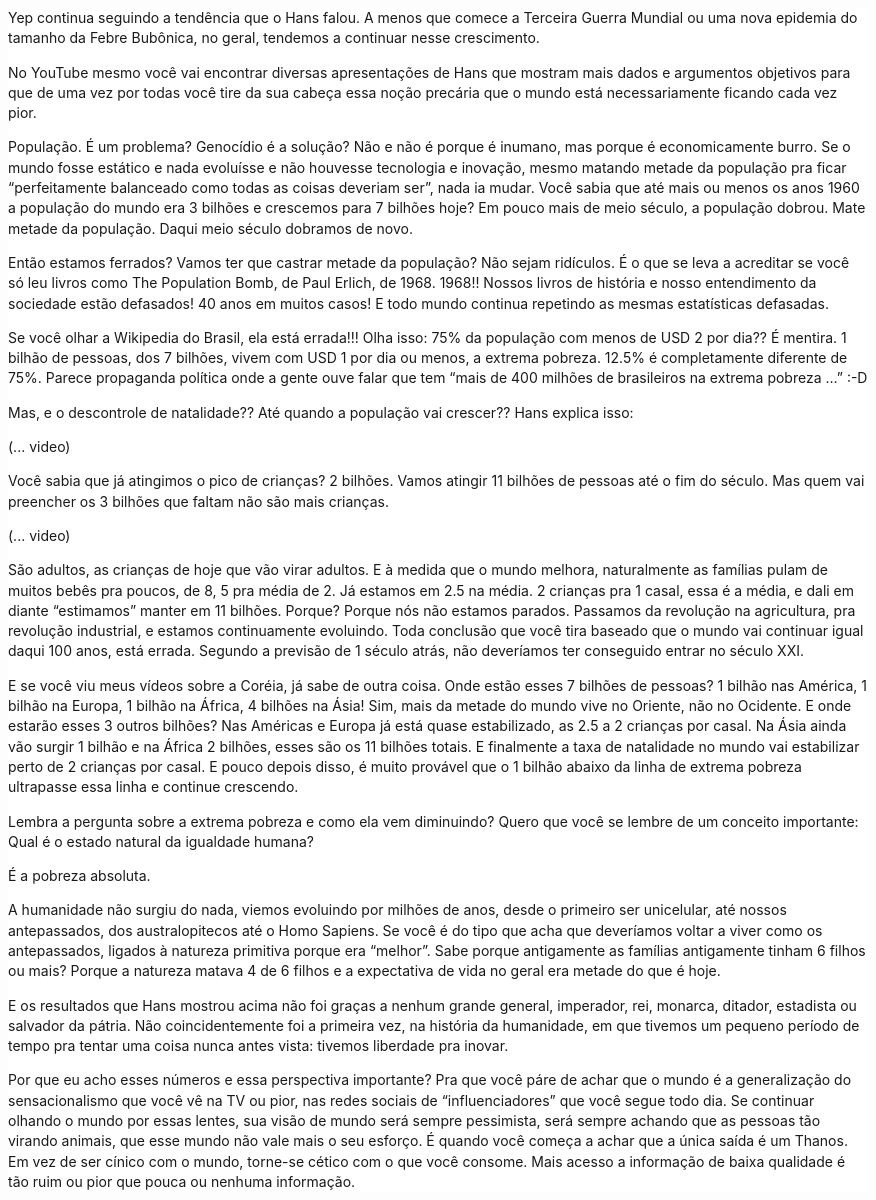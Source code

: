 <p>Yep continua seguindo a tendência que o Hans falou. A menos que comece a Terceira Guerra Mundial ou uma nova epidemia do tamanho da Febre Bubônica, no geral, tendemos a continuar nesse crescimento.</p>
<p>No YouTube mesmo você vai encontrar diversas apresentações de Hans que mostram mais dados e argumentos objetivos para que de uma vez por todas você tire da sua cabeça essa noção precária que o mundo está necessariamente ficando cada vez pior.</p>
<p>População. É um problema? Genocídio é a solução? Não e não é porque é inumano, mas porque é economicamente burro. Se o mundo fosse estático e nada evoluísse e não houvesse tecnologia e inovação, mesmo matando metade da população pra ficar “perfeitamente balanceado como todas as coisas deveriam ser”, nada ia mudar.
  Você sabia que até mais ou menos os anos 1960 a população do mundo era 3 bilhões e crescemos para 7 bilhões hoje? Em pouco mais de meio século, a população dobrou. Mate metade da população. Daqui meio século dobramos de novo.</p>
<p>Então estamos ferrados? Vamos ter que castrar metade da população? Não sejam ridículos. É o que se leva a acreditar se você só leu livros como The Population Bomb, de Paul Erlich, de 1968.
  1968!!
  Nossos livros de história e nosso entendimento da sociedade estão defasados! 40 anos em muitos casos! E todo mundo continua repetindo as mesmas estatísticas defasadas.</p>
<p>Se você olhar a Wikipedia do Brasil, ela está errada!!! Olha isso: 75% da população com menos de USD 2 por dia?? É mentira. 1 bilhão de pessoas, dos 7 bilhões, vivem com USD 1 por dia ou menos, a extrema pobreza.
  12.5% é completamente diferente de 75%. Parece propaganda política onde a gente ouve falar que tem “mais de 400 milhões de brasileiros na extrema pobreza …” :-D</p>
<p>Mas, e o descontrole de natalidade?? Até quando a população vai crescer?? Hans explica isso:</p>
<p>(... video)</p>
<p>Você sabia que já atingimos o pico de crianças? 2 bilhões. Vamos atingir 11 bilhões de pessoas até o fim do século. Mas quem vai preencher os 3 bilhões que faltam não são mais crianças.</p>
<p>(... video)</p>
<p>São adultos, as crianças de hoje que vão virar adultos. E à medida que o mundo melhora, naturalmente as famílias pulam de muitos bebês pra poucos, de 8, 5 pra média de 2. Já estamos em 2.5 na média. 2 crianças pra 1 casal, essa é a média, e dali em diante “estimamos” manter em 11 bilhões.
  Porque? Porque nós não estamos parados. Passamos da revolução na agricultura, pra revolução industrial, e estamos continuamente evoluindo. Toda conclusão que você tira baseado que o mundo vai continuar igual daqui 100 anos, está errada. Segundo a previsão de 1 século atrás, não deveríamos ter conseguido entrar no século XXI.</p>
<p>E se você viu meus vídeos sobre a Coréia, já sabe de outra coisa. Onde estão esses 7 bilhões de pessoas? 1 bilhão nas América, 1 bilhão na Europa, 1 bilhão na África, 4 bilhões na Ásia! Sim, mais da metade do mundo vive no Oriente, não no Ocidente. E onde estarão esses 3 outros bilhões? Nas Américas e Europa já está quase estabilizado, as 2.5 a 2 crianças por casal. Na Ásia ainda vão surgir 1 bilhão e na África 2 bilhões, esses são os 11 bilhões totais. E finalmente a taxa de natalidade no mundo vai estabilizar perto de 2 crianças por casal. E pouco depois disso, é muito provável que o 1 bilhão abaixo da linha de extrema pobreza ultrapasse essa linha e continue crescendo.</p>
<p>Lembra a pergunta sobre a extrema pobreza e como ela vem diminuindo? Quero que você se lembre de um conceito importante: Qual é o estado natural da igualdade humana?</p>
<p>É a pobreza absoluta.</p>
<p>A humanidade não surgiu do nada, viemos evoluindo por milhões de anos, desde o primeiro ser unicelular, até nossos antepassados, dos australopitecos até o Homo Sapiens. Se você é do tipo que acha que deveríamos voltar a viver como os antepassados, ligados à natureza primitiva porque era “melhor”. Sabe porque antigamente as famílias antigamente tinham 6 filhos ou mais? Porque a natureza matava 4 de 6 filhos e a expectativa de vida no geral era metade do que é hoje.</p>
<p>E os resultados que Hans mostrou acima não foi graças a nenhum grande general, imperador, rei, monarca, ditador, estadista ou salvador da pátria. Não coincidentemente foi a primeira vez, na história da humanidade, em que tivemos um pequeno período de tempo pra tentar uma coisa nunca antes vista: tivemos liberdade pra inovar.</p>
<p>Por que eu acho esses números e essa perspectiva importante? Pra que você páre de achar que o mundo é a generalização do sensacionalismo que você vê na TV ou pior, nas redes sociais de “influenciadores” que você segue todo dia.
  Se continuar olhando o mundo por essas lentes, sua visão de mundo será sempre pessimista, será sempre achando que as pessoas tão virando animais, que esse mundo não vale mais o seu esforço. É quando você começa a achar que a única saída é um Thanos.
  Em vez de ser cínico com o mundo, torne-se cético com o que você consome. Mais acesso a informação de baixa qualidade é tão ruim ou pior que pouca ou nenhuma informação.</p>
